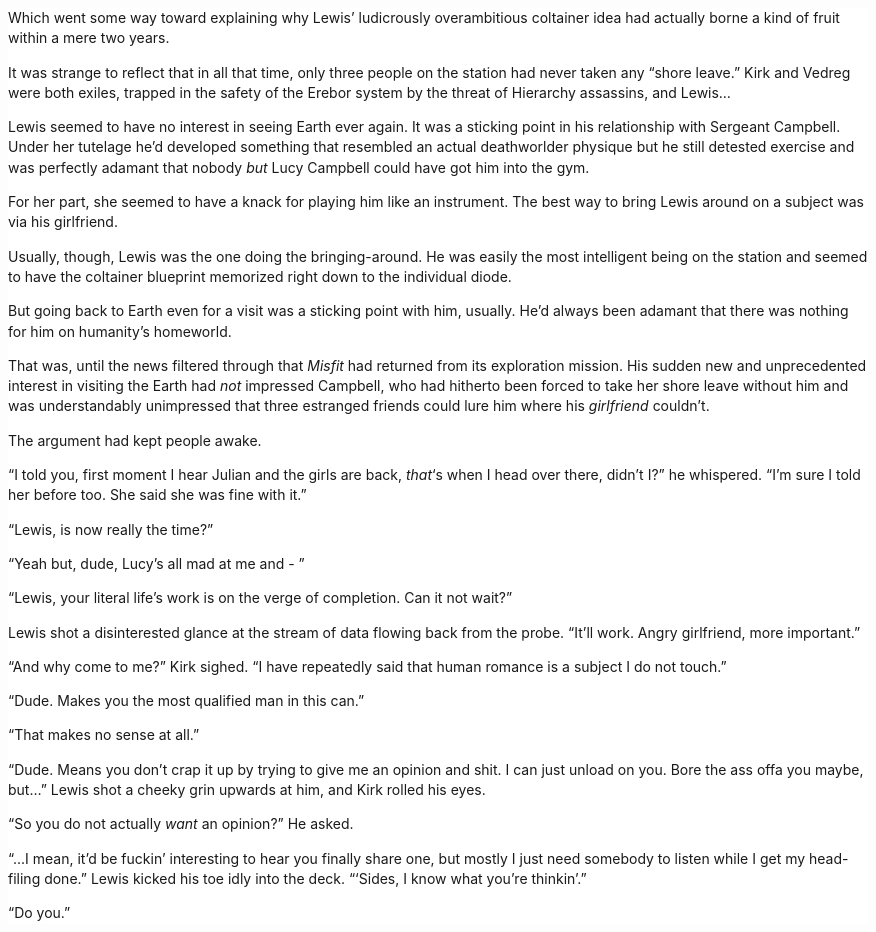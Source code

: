 Which went some way toward explaining why Lewis’ ludicrously overambitious coltainer idea had actually borne a kind of fruit within a mere two years.

It was strange to reflect that in all that time, only three people on the station had never taken any “shore leave.” Kirk and Vedreg were both exiles, trapped in the safety of the Erebor system by the threat of Hierarchy assassins, and Lewis…

Lewis seemed to have no interest in seeing Earth ever again. It was a sticking point in his relationship with Sergeant Campbell. Under her tutelage he’d developed something that resembled an actual deathworlder physique but he still detested exercise and was perfectly adamant that nobody *but* Lucy Campbell could have got him into the gym.

For her part, she seemed to have a knack for playing him like an instrument. The best way to bring Lewis around on a subject was via his girlfriend.

Usually, though, Lewis was the one doing the bringing-around. He was easily the most intelligent being on the station and seemed to have the coltainer blueprint memorized right down to the individual diode.

But going back to Earth even for a visit was a sticking point with him, usually. He’d always been adamant that there was nothing for him on humanity’s homeworld.

That was, until the news filtered through that *Misfit* had returned from its exploration mission. His sudden new and unprecedented interest in visiting the Earth had *not* impressed Campbell, who had hitherto been forced to take her shore leave without him and was understandably unimpressed that three estranged friends could lure him where his *girlfriend* couldn’t.

The argument had kept people awake.

“I told you, first moment I hear Julian and the girls are back, *that*‘s when I head over there, didn’t I?” he whispered. “I’m sure I told her before too. She said she was fine with it.”

“Lewis, is now really the time?”

“Yeah but, dude, Lucy’s all mad at me and - ”

“Lewis, your literal life’s work is on the verge of completion. Can it not wait?”

Lewis shot a disinterested glance at the stream of data flowing back from the probe. “It’ll work. Angry girlfriend, more important.”

“And why come to me?” Kirk sighed. “I have repeatedly said that human romance is a subject I do not touch.”

“Dude. Makes you the most qualified man in this can.”

“That makes no sense at all.”

“Dude. Means you don’t crap it up by trying to give me an opinion and shit. I can just unload on you. Bore the ass offa you maybe, but…” Lewis shot a cheeky grin upwards at him, and Kirk rolled his eyes.

“So you do not actually *want* an opinion?” He asked.

“...I mean, it’d be fuckin’ interesting to hear you finally share one, but mostly I just need somebody to listen while I get my head-filing done.” Lewis kicked his toe idly into the deck. “‘Sides, I know what you’re thinkin’.”

“Do you.”
